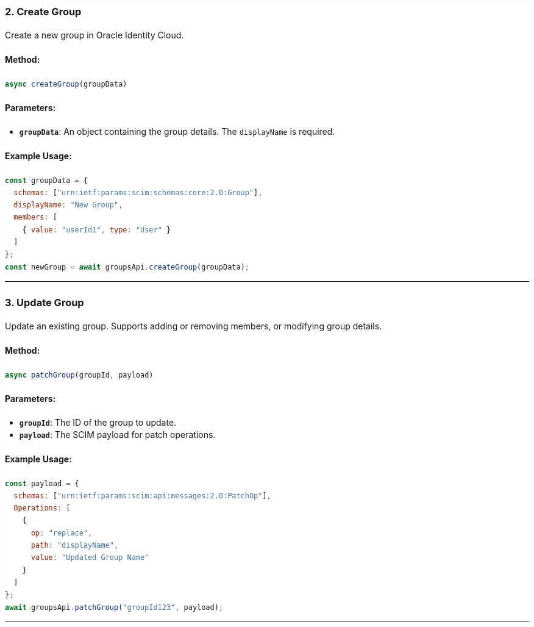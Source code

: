 ### 2. **Create Group**

Create a new group in Oracle Identity Cloud.

#### Method:

```javascript
async createGroup(groupData)
```

#### Parameters:

- **`groupData`**: An object containing the group details. The `displayName` is required.

#### Example Usage:

```javascript
const groupData = {
  schemas: ["urn:ietf:params:scim:schemas:core:2.0:Group"],
  displayName: "New Group",
  members: [
    { value: "userId1", type: "User" }
  ]
};
const newGroup = await groupsApi.createGroup(groupData);
```

---

### 3. **Update Group**

Update an existing group. Supports adding or removing members, or modifying group details.

#### Method:

```javascript
async patchGroup(groupId, payload)
```

#### Parameters:

- **`groupId`**: The ID of the group to update.
- **`payload`**: The SCIM payload for patch operations.

#### Example Usage:

```javascript
const payload = {
  schemas: ["urn:ietf:params:scim:api:messages:2.0:PatchOp"],
  Operations: [
    {
      op: "replace",
      path: "displayName",
      value: "Updated Group Name"
    }
  ]
};
await groupsApi.patchGroup("groupId123", payload);
```

---